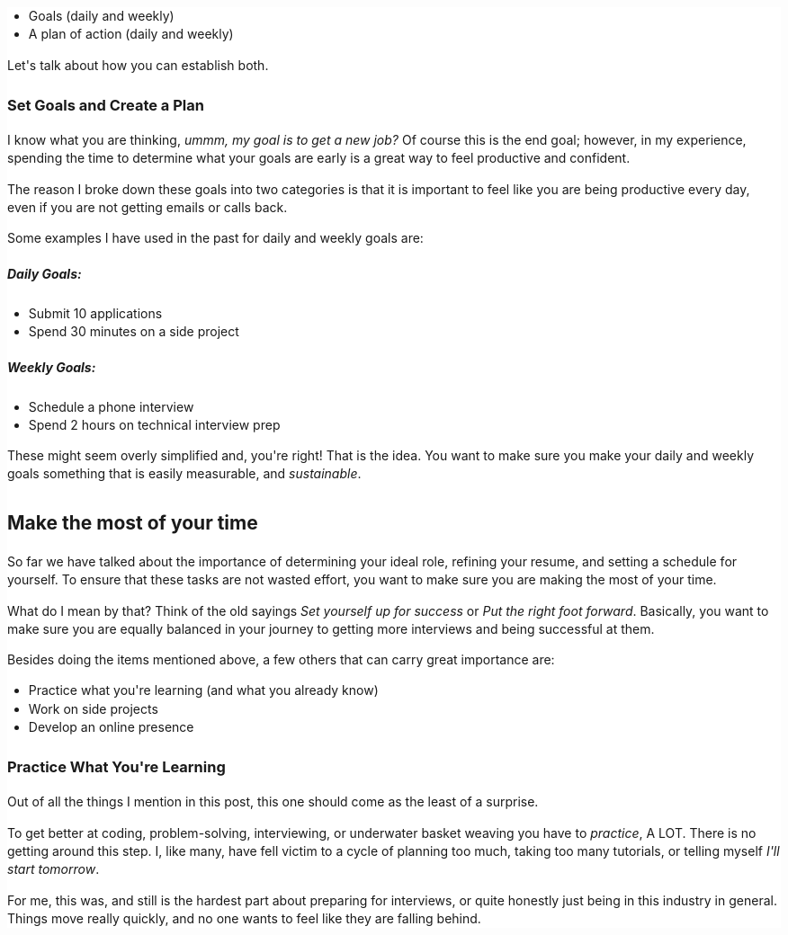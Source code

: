 - Goals (daily and weekly)
- A plan of action (daily and weekly)

Let's talk about how you can establish both.

### Set Goals and Create a Plan

I know what you are thinking, _ummm, my goal is to get a new job?_ Of course this is the end goal; however, in my experience, spending the time to determine what your goals are early is a great way to feel productive and confident.

The reason I broke down these goals into two categories is that it is important to feel like you are being productive every day, even if you are not getting emails or calls back.

Some examples I have used in the past for daily and weekly goals are:

##### Daily Goals:

- Submit 10 applications
- Spend 30 minutes on a side project

##### Weekly Goals:

- Schedule a phone interview
- Spend 2 hours on technical interview prep

These might seem overly simplified and, you're right! That is the idea. You want to make sure you make your daily and weekly goals something that is easily measurable, and _sustainable_.

## Make the most of your time

So far we have talked about the importance of determining your ideal role, refining your resume, and setting a schedule for yourself. To ensure that these tasks are not wasted effort, you want to make sure you are making the most of your time.

What do I mean by that? Think of the old sayings _Set yourself up for success_ or _Put the right foot forward_. Basically, you want to make sure you are equally balanced in your journey to getting more interviews and being successful at them.

Besides doing the items mentioned above, a few others that can carry great importance are:

- Practice what you're learning (and what you already know)
- Work on side projects
- Develop an online presence

### Practice What You're Learning

Out of all the things I mention in this post, this one should come as the least of a surprise.

To get better at coding, problem-solving, interviewing, or underwater basket weaving you have to _practice_, A LOT. There is no getting around this step. I, like many, have fell victim to a cycle of planning too much, taking too many tutorials, or telling myself _I'll start tomorrow_.

For me, this was, and still is the hardest part about preparing for interviews, or quite honestly just being in this industry in general. Things move really quickly, and no one wants to feel like they are falling behind.

